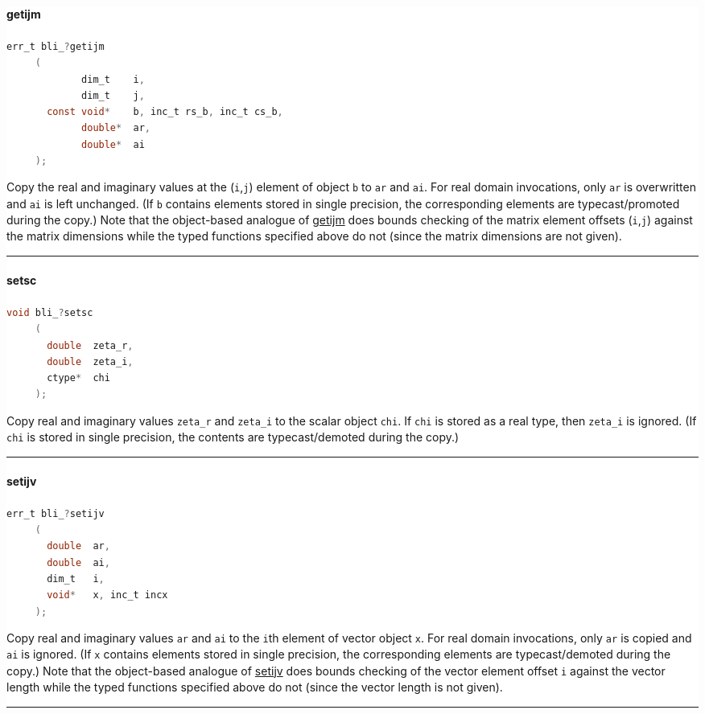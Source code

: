 
#### getijm
```c
err_t bli_?getijm
     (
             dim_t    i,
             dim_t    j,
       const void*    b, inc_t rs_b, inc_t cs_b,
             double*  ar,
             double*  ai
     );
```
Copy the real and imaginary values at the (`i`,`j`) element of object `b` to `ar` and `ai`. For real domain invocations, only `ar` is overwritten and `ai` is left unchanged. (If `b` contains elements stored in single precision, the corresponding elements are typecast/promoted during the copy.)
Note that the object-based analogue of [getijm](BLISObjectAPI.md#getijm) does bounds checking of the matrix element offsets (`i`,`j`) against the matrix dimensions while the typed functions specified above do not (since the matrix dimensions are not given).

---

#### setsc
```c
void bli_?setsc
     (
       double  zeta_r,
       double  zeta_i,
       ctype*  chi
     );
```
Copy real and imaginary values `zeta_r` and `zeta_i` to the scalar object `chi`. If `chi` is stored as a real type, then `zeta_i` is ignored. (If `chi` is stored in single precision, the contents are typecast/demoted during the copy.)

---

#### setijv
```c
err_t bli_?setijv
     (
       double  ar,
       double  ai,
       dim_t   i,
       void*   x, inc_t incx
     );
```
Copy real and imaginary values `ar` and `ai` to the `i`th element of vector object `x`. For real domain invocations, only `ar` is copied and `ai` is ignored. (If `x` contains elements stored in single precision, the corresponding elements are typecast/demoted during the copy.)
Note that the object-based analogue of [setijv](BLISObjectAPI.md#setijv) does bounds checking of the vector element offset `i` against the vector length while the typed functions specified above do not (since the vector length is not given).

---